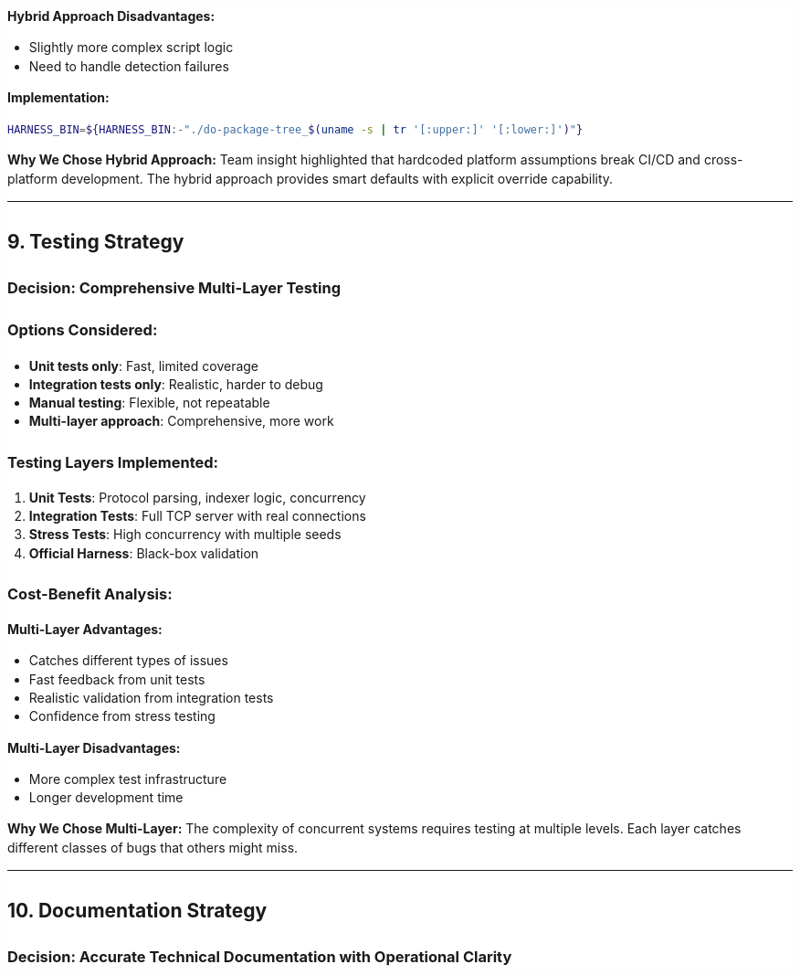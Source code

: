 **Hybrid Approach Disadvantages:**
- Slightly more complex script logic
- Need to handle detection failures

**Implementation:**
```bash
HARNESS_BIN=${HARNESS_BIN:-"./do-package-tree_$(uname -s | tr '[:upper:]' '[:lower:]')"}
```

**Why We Chose Hybrid Approach:**
Team insight highlighted that hardcoded platform assumptions break CI/CD and cross-platform development. The hybrid approach provides smart defaults with explicit override capability.

---

## 9. Testing Strategy

### Decision: Comprehensive Multi-Layer Testing

### Options Considered:
- **Unit tests only**: Fast, limited coverage
- **Integration tests only**: Realistic, harder to debug
- **Manual testing**: Flexible, not repeatable
- **Multi-layer approach**: Comprehensive, more work

### Testing Layers Implemented:
1. **Unit Tests**: Protocol parsing, indexer logic, concurrency
2. **Integration Tests**: Full TCP server with real connections
3. **Stress Tests**: High concurrency with multiple seeds
4. **Official Harness**: Black-box validation

### Cost-Benefit Analysis:

**Multi-Layer Advantages:**
- Catches different types of issues
- Fast feedback from unit tests
- Realistic validation from integration tests
- Confidence from stress testing

**Multi-Layer Disadvantages:**
- More complex test infrastructure
- Longer development time

**Why We Chose Multi-Layer:**
The complexity of concurrent systems requires testing at multiple levels. Each layer catches different classes of bugs that others might miss.

---

## 10. Documentation Strategy

### Decision: Accurate Technical Documentation with Operational Clarity
